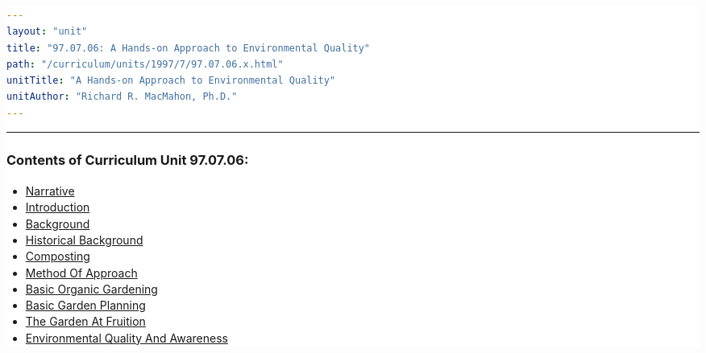```yaml
---
layout: "unit"
title: "97.07.06: A Hands-on Approach to Environmental Quality"
path: "/curriculum/units/1997/7/97.07.06.x.html"
unitTitle: "A Hands-on Approach to Environmental Quality"
unitAuthor: "Richard R. MacMahon, Ph.D."
---
```

<body>
<hr/>
 <h3>
  Contents of Curriculum Unit 97.07.06:
 </h3>
 <ul>
  <a href="#a">
   <li>
    Narrative
   </li>
  </a>
  <a href="#b">
   <li>
    Introduction
   </li>
  </a>
  <a href="#c">
   <li>
    Background
   </li>
  </a>
  <a href="#d">
   <li>
    Historical Background
   </li>
  </a>
  <a href="#e">
   <li>
    Composting
   </li>
  </a>
  <a href="#f">
   <li>
    Method Of Approach
   </li>
  </a>
  <a href="#g">
   <li>
    Basic Organic Gardening
   </li>
  </a>
  <a href="#h">
   <li>
    Basic Garden Planning
   </li>
  </a>
  <a href="#i">
   <li>
    The Garden At Fruition
   </li>
  </a>
  <a href="#j">
   <li>
    Environmental Quality And Awareness